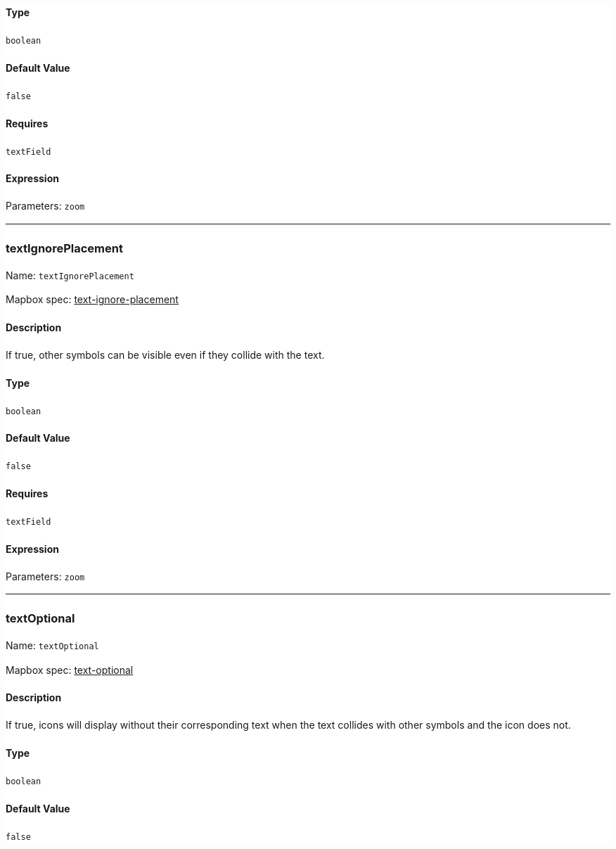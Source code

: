 #### Type
`boolean`
#### Default Value
`false`


#### Requires
`textField`

#### Expression

Parameters: `zoom`

___

### textIgnorePlacement
Name: `textIgnorePlacement`

Mapbox spec: [text-ignore-placement](https://docs.mapbox.com/style-spec/reference/layers/#layout-symbol-text-ignore-placement)

#### Description
If true, other symbols can be visible even if they collide with the text.

#### Type
`boolean`
#### Default Value
`false`


#### Requires
`textField`

#### Expression

Parameters: `zoom`

___

### textOptional
Name: `textOptional`

Mapbox spec: [text-optional](https://docs.mapbox.com/style-spec/reference/layers/#layout-symbol-text-optional)

#### Description
If true, icons will display without their corresponding text when the text collides with other symbols and the icon does not.

#### Type
`boolean`
#### Default Value
`false`

